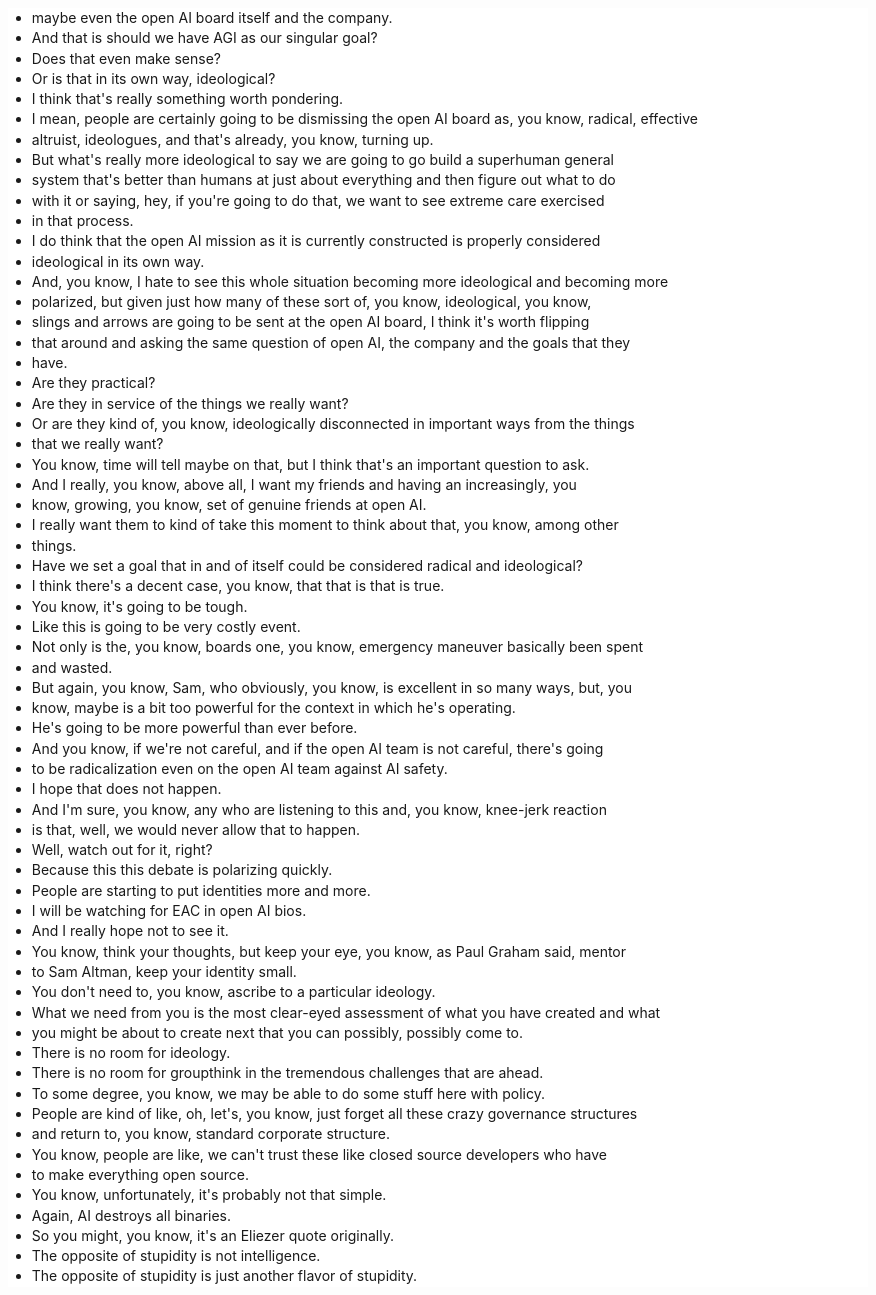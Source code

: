 *  maybe even the open AI board itself and the company.
*  And that is should we have AGI as our singular goal?
*  Does that even make sense?
*  Or is that in its own way, ideological?
*  I think that's really something worth pondering.
*  I mean, people are certainly going to be dismissing the open AI board as, you know, radical, effective
*  altruist, ideologues, and that's already, you know, turning up.
*  But what's really more ideological to say we are going to go build a superhuman general
*  system that's better than humans at just about everything and then figure out what to do
*  with it or saying, hey, if you're going to do that, we want to see extreme care exercised
*  in that process.
*  I do think that the open AI mission as it is currently constructed is properly considered
*  ideological in its own way.
*  And, you know, I hate to see this whole situation becoming more ideological and becoming more
*  polarized, but given just how many of these sort of, you know, ideological, you know,
*  slings and arrows are going to be sent at the open AI board, I think it's worth flipping
*  that around and asking the same question of open AI, the company and the goals that they
*  have.
*  Are they practical?
*  Are they in service of the things we really want?
*  Or are they kind of, you know, ideologically disconnected in important ways from the things
*  that we really want?
*  You know, time will tell maybe on that, but I think that's an important question to ask.
*  And I really, you know, above all, I want my friends and having an increasingly, you
*  know, growing, you know, set of genuine friends at open AI.
*  I really want them to kind of take this moment to think about that, you know, among other
*  things.
*  Have we set a goal that in and of itself could be considered radical and ideological?
*  I think there's a decent case, you know, that that is that is true.
*  You know, it's going to be tough.
*  Like this is going to be very costly event.
*  Not only is the, you know, boards one, you know, emergency maneuver basically been spent
*  and wasted.
*  But again, you know, Sam, who obviously, you know, is excellent in so many ways, but, you
*  know, maybe is a bit too powerful for the context in which he's operating.
*  He's going to be more powerful than ever before.
*  And you know, if we're not careful, and if the open AI team is not careful, there's going
*  to be radicalization even on the open AI team against AI safety.
*  I hope that does not happen.
*  And I'm sure, you know, any who are listening to this and, you know, knee-jerk reaction
*  is that, well, we would never allow that to happen.
*  Well, watch out for it, right?
*  Because this this debate is polarizing quickly.
*  People are starting to put identities more and more.
*  I will be watching for EAC in open AI bios.
*  And I really hope not to see it.
*  You know, think your thoughts, but keep your eye, you know, as Paul Graham said, mentor
*  to Sam Altman, keep your identity small.
*  You don't need to, you know, ascribe to a particular ideology.
*  What we need from you is the most clear-eyed assessment of what you have created and what
*  you might be about to create next that you can possibly, possibly come to.
*  There is no room for ideology.
*  There is no room for groupthink in the tremendous challenges that are ahead.
*  To some degree, you know, we may be able to do some stuff here with policy.
*  People are kind of like, oh, let's, you know, just forget all these crazy governance structures
*  and return to, you know, standard corporate structure.
*  You know, people are like, we can't trust these like closed source developers who have
*  to make everything open source.
*  You know, unfortunately, it's probably not that simple.
*  Again, AI destroys all binaries.
*  So you might, you know, it's an Eliezer quote originally.
*  The opposite of stupidity is not intelligence.
*  The opposite of stupidity is just another flavor of stupidity.
